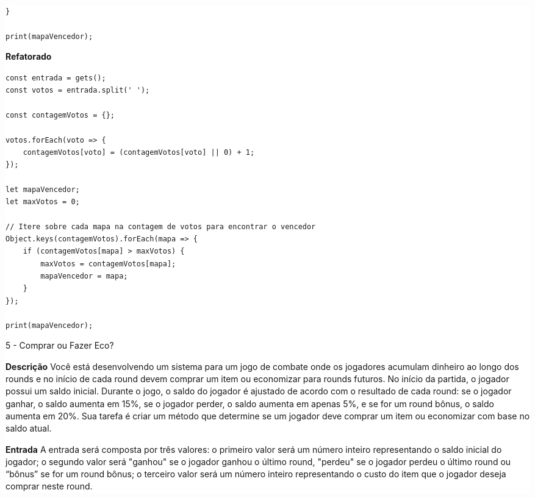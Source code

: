 ```
}

print(mapaVencedor);
```

**Refatorado**

```
const entrada = gets();
const votos = entrada.split(' ');

const contagemVotos = {};

votos.forEach(voto => {
    contagemVotos[voto] = (contagemVotos[voto] || 0) + 1;
});

let mapaVencedor;
let maxVotos = 0;

// Itere sobre cada mapa na contagem de votos para encontrar o vencedor
Object.keys(contagemVotos).forEach(mapa => {
    if (contagemVotos[mapa] > maxVotos) {
        maxVotos = contagemVotos[mapa];
        mapaVencedor = mapa;
    }
});

print(mapaVencedor);
```

5 - Comprar ou Fazer Eco?

**Descrição**
Você está desenvolvendo um sistema para um jogo de combate onde os jogadores acumulam dinheiro ao 
longo dos rounds e no início de cada round devem comprar um item ou economizar para rounds futuros. No início da partida, 
o jogador possui um saldo inicial. Durante o jogo, o saldo do jogador é ajustado de acordo com o resultado de cada round: 
se o jogador ganhar, o saldo aumenta em 15%, se o jogador perder, o saldo aumenta em apenas 5%, e se for um round bônus, 
o saldo aumenta em 20%. Sua tarefa é criar um método que determine se um jogador deve comprar um item ou economizar com 
base no saldo atual.

**Entrada**
A entrada será composta por três valores: o primeiro valor será um número inteiro representando o saldo inicial do jogador; 
o segundo valor será "ganhou" se o jogador ganhou o último round, "perdeu" se o jogador perdeu o último round ou “bônus” 
se for um round bônus; o terceiro valor será um número inteiro representando o custo do item que o jogador deseja comprar 
neste round.
